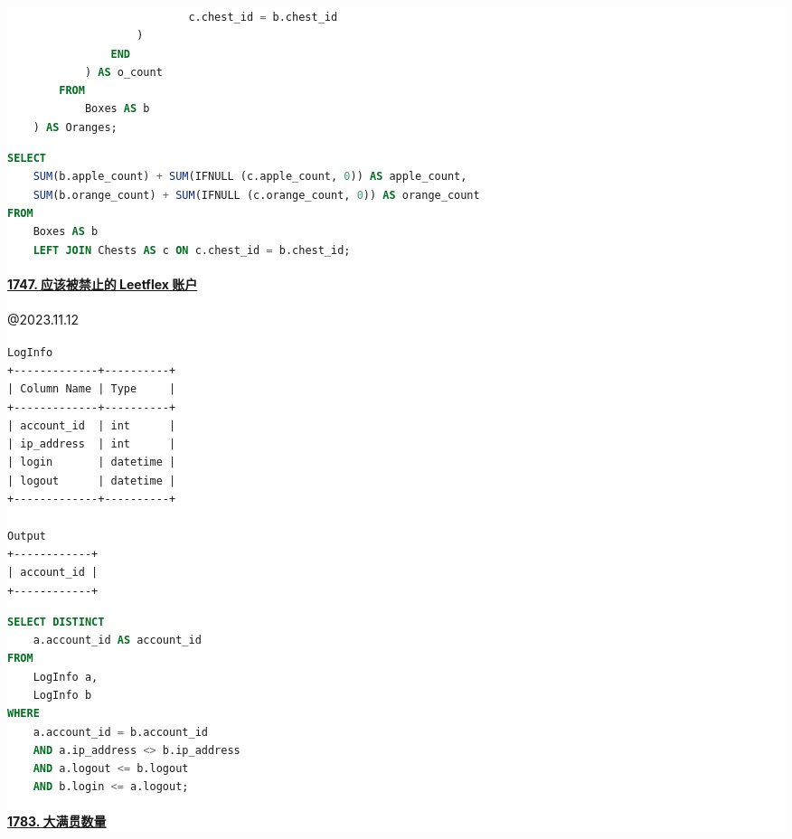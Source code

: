 ```sql
                            c.chest_id = b.chest_id
                    )
                END
            ) AS o_count
        FROM
            Boxes AS b
    ) AS Oranges;
```

```sql
SELECT
    SUM(b.apple_count) + SUM(IFNULL (c.apple_count, 0)) AS apple_count,
    SUM(b.orange_count) + SUM(IFNULL (c.orange_count, 0)) AS orange_count
FROM
    Boxes AS b
    LEFT JOIN Chests AS c ON c.chest_id = b.chest_id;
```

#### [1747. 应该被禁止的 Leetflex 账户](https://leetcode.cn/problems/leetflex-banned-accounts/)

@2023.11.12

```text
LogInfo
+-------------+----------+
| Column Name | Type     |
+-------------+----------+
| account_id  | int      |
| ip_address  | int      |
| login       | datetime |
| logout      | datetime |
+-------------+----------+

Output
+------------+
| account_id |
+------------+
```

```sql
SELECT DISTINCT
    a.account_id AS account_id
FROM
    LogInfo a,
    LogInfo b
WHERE
    a.account_id = b.account_id
    AND a.ip_address <> b.ip_address
    AND a.logout <= b.logout
    AND b.login <= a.logout;
```

#### [1783. 大满贯数量](https://leetcode.cn/problems/grand-slam-titles/)
